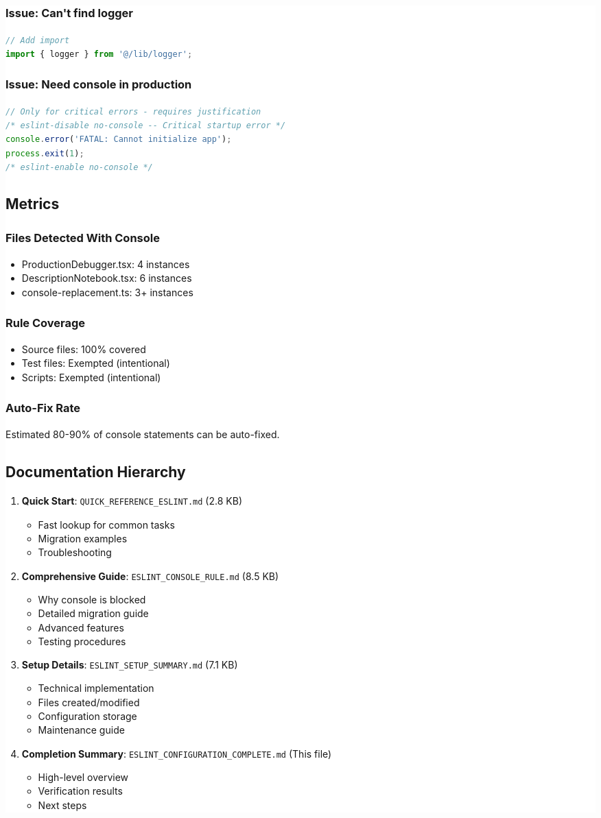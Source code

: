 ### Issue: Can't find logger
```typescript
// Add import
import { logger } from '@/lib/logger';
```

### Issue: Need console in production
```typescript
// Only for critical errors - requires justification
/* eslint-disable no-console -- Critical startup error */
console.error('FATAL: Cannot initialize app');
process.exit(1);
/* eslint-enable no-console */
```

## Metrics

### Files Detected With Console
- ProductionDebugger.tsx: 4 instances
- DescriptionNotebook.tsx: 6 instances  
- console-replacement.ts: 3+ instances

### Rule Coverage
- Source files: 100% covered
- Test files: Exempted (intentional)
- Scripts: Exempted (intentional)

### Auto-Fix Rate
Estimated 80-90% of console statements can be auto-fixed.

## Documentation Hierarchy

1. **Quick Start**: `QUICK_REFERENCE_ESLINT.md` (2.8 KB)
   - Fast lookup for common tasks
   - Migration examples
   - Troubleshooting

2. **Comprehensive Guide**: `ESLINT_CONSOLE_RULE.md` (8.5 KB)
   - Why console is blocked
   - Detailed migration guide
   - Advanced features
   - Testing procedures

3. **Setup Details**: `ESLINT_SETUP_SUMMARY.md` (7.1 KB)
   - Technical implementation
   - Files created/modified
   - Configuration storage
   - Maintenance guide

4. **Completion Summary**: `ESLINT_CONFIGURATION_COMPLETE.md` (This file)
   - High-level overview
   - Verification results
   - Next steps
